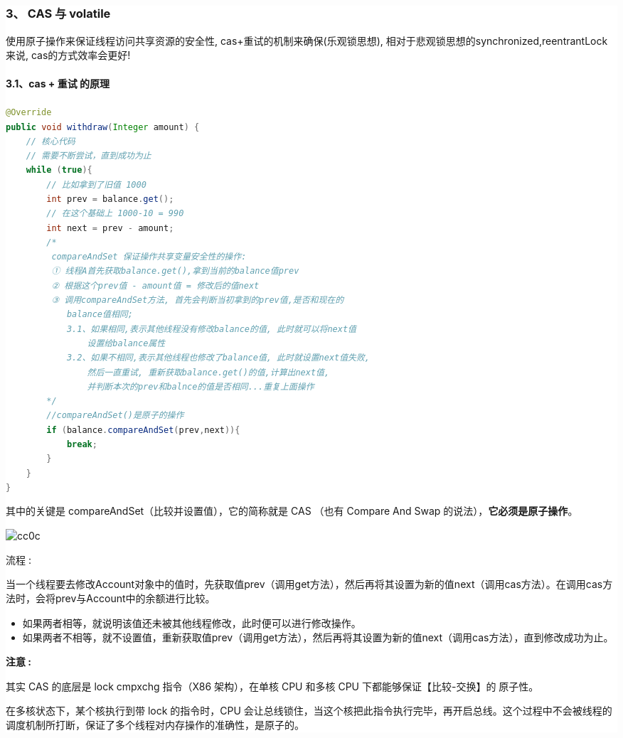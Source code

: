 


### 3、 CAS 与 volatile

使用原子操作来保证线程访问共享资源的安全性, cas+重试的机制来确保(乐观锁思想), 相对于悲观锁思想的synchronized,reentrantLock来说, cas的方式效率会更好!



#### 3.1、cas + 重试 的原理

```java
@Override
public void withdraw(Integer amount) {
    // 核心代码
    // 需要不断尝试，直到成功为止
    while (true){
        // 比如拿到了旧值 1000
        int prev = balance.get();
        // 在这个基础上 1000-10 = 990
        int next = prev - amount;
        /*
         compareAndSet 保证操作共享变量安全性的操作:
         ① 线程A首先获取balance.get(),拿到当前的balance值prev
         ② 根据这个prev值 - amount值 = 修改后的值next
         ③ 调用compareAndSet方法, 首先会判断当初拿到的prev值,是否和现在的
         	balance值相同;
         	3.1、如果相同,表示其他线程没有修改balance的值, 此时就可以将next值
         		设置给balance属性
         	3.2、如果不相同,表示其他线程也修改了balance值, 此时就设置next值失败, 
				然后一直重试, 重新获取balance.get()的值,计算出next值,
				并判断本次的prev和balnce的值是否相同...重复上面操作
		*/
        //compareAndSet()是原子的操作
        if (balance.compareAndSet(prev,next)){
            break;
        }
    }
}
```

其中的关键是 compareAndSet（比较并设置值），它的简称就是 CAS （也有 Compare And Swap 的说法），**它必须是原子操作**。

![cc0c](https://images.weserv.nl/?url=raw.githubusercontent.com/BestTheZhi/images/master/juc/cc0c.png)

流程 :

当一个线程要去修改Account对象中的值时，先获取值prev（调用get方法），然后再将其设置为新的值next（调用cas方法）。在调用cas方法时，会将prev与Account中的余额进行比较。

- 如果两者相等，就说明该值还未被其他线程修改，此时便可以进行修改操作。
- 如果两者不相等，就不设置值，重新获取值prev（调用get方法），然后再将其设置为新的值next（调用cas方法），直到修改成功为止。

**注意 :**

其实 CAS 的底层是 lock cmpxchg 指令（X86 架构），在单核 CPU 和多核 CPU 下都能够保证【比较-交换】的 原子性。

在多核状态下，某个核执行到带 lock 的指令时，CPU 会让总线锁住，当这个核把此指令执行完毕，再开启总线。这个过程中不会被线程的调度机制所打断，保证了多个线程对内存操作的准确性，是原子的。
